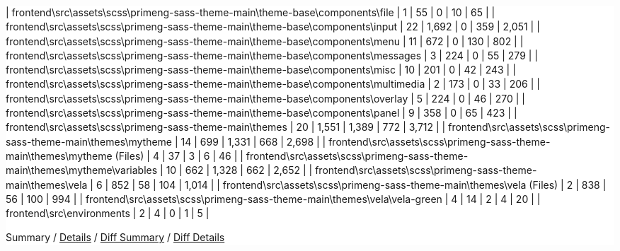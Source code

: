 | frontend\\src\\assets\\scss\\primeng-sass-theme-main\\theme-base\\components\\file | 1 | 55 | 0 | 10 | 65 |
| frontend\\src\\assets\\scss\\primeng-sass-theme-main\\theme-base\\components\\input | 22 | 1,692 | 0 | 359 | 2,051 |
| frontend\\src\\assets\\scss\\primeng-sass-theme-main\\theme-base\\components\\menu | 11 | 672 | 0 | 130 | 802 |
| frontend\\src\\assets\\scss\\primeng-sass-theme-main\\theme-base\\components\\messages | 3 | 224 | 0 | 55 | 279 |
| frontend\\src\\assets\\scss\\primeng-sass-theme-main\\theme-base\\components\\misc | 10 | 201 | 0 | 42 | 243 |
| frontend\\src\\assets\\scss\\primeng-sass-theme-main\\theme-base\\components\\multimedia | 2 | 173 | 0 | 33 | 206 |
| frontend\\src\\assets\\scss\\primeng-sass-theme-main\\theme-base\\components\\overlay | 5 | 224 | 0 | 46 | 270 |
| frontend\\src\\assets\\scss\\primeng-sass-theme-main\\theme-base\\components\\panel | 9 | 358 | 0 | 65 | 423 |
| frontend\\src\\assets\\scss\\primeng-sass-theme-main\\themes | 20 | 1,551 | 1,389 | 772 | 3,712 |
| frontend\\src\\assets\\scss\\primeng-sass-theme-main\\themes\\mytheme | 14 | 699 | 1,331 | 668 | 2,698 |
| frontend\\src\\assets\\scss\\primeng-sass-theme-main\\themes\\mytheme (Files) | 4 | 37 | 3 | 6 | 46 |
| frontend\\src\\assets\\scss\\primeng-sass-theme-main\\themes\\mytheme\\variables | 10 | 662 | 1,328 | 662 | 2,652 |
| frontend\\src\\assets\\scss\\primeng-sass-theme-main\\themes\\vela | 6 | 852 | 58 | 104 | 1,014 |
| frontend\\src\\assets\\scss\\primeng-sass-theme-main\\themes\\vela (Files) | 2 | 838 | 56 | 100 | 994 |
| frontend\\src\\assets\\scss\\primeng-sass-theme-main\\themes\\vela\\vela-green | 4 | 14 | 2 | 4 | 20 |
| frontend\\src\\environments | 2 | 4 | 0 | 1 | 5 |

Summary / [Details](details.md) / [Diff Summary](diff.md) / [Diff Details](diff-details.md)